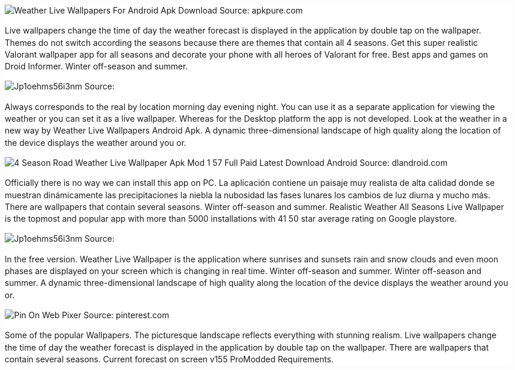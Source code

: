 ![Weather Live Wallpapers For Android Apk Download](https://image.winudf.com/v2/image1/Y29tLnNreXNreS5saXZld2FsbHBhcGVyc19zY3JlZW5fMF8xNTc0Mjc5NDc4XzA5Mw/screen-1.jpg?fakeurl=1&amp;type=.jpg "Weather Live Wallpapers For Android Apk Download")
Source: apkpure.com

Live wallpapers change the time of day the weather forecast is displayed in the application by double tap on the wallpaper. Themes do not switch according the seasons because there are themes that contain all 4 seasons. Get this super realistic Valorant wallpaper app for all seasons and decorate your phone with all heroes of Valorant for free. Best apps and games on Droid Informer. Winter off-season and summer.

![Jp1oehms56i3nm](https://cdn6.aptoide.com/imgs/c/c/3/cc3af341e913d1f887ddef57a0d0c6a2_screen.jpg?h=500 "Jp1oehms56i3nm")
Source: 

Always corresponds to the real by location morning day evening night. You can use it as a separate application for viewing the weather or you can set it as a live wallpaper. Whereas for the Desktop platform the app is not developed. Look at the weather in a new way by Weather Live Wallpapers Android Apk. A dynamic three-dimensional landscape of high quality along the location of the device displays the weather around you or.

![4 Season Road Weather Live Wallpaper Apk Mod 1 57 Full Paid Latest Download Android](https://dlandroid.com/images/4-Season-Road-Weather-Live-Wallpaper.jpg "4 Season Road Weather Live Wallpaper Apk Mod 1 57 Full Paid Latest Download Android")
Source: dlandroid.com

Officially there is no way we can install this app on PC. La aplicación contiene un paisaje muy realista de alta calidad donde se muestran dinámicamente las precipitaciones la niebla la nubosidad las fases lunares los cambios de luz diurna y mucho más. There are wallpapers that contain several seasons. Winter off-season and summer. Realistic Weather All Seasons Live Wallpaper is the topmost and popular app with more than 5000 installations with 41 50 star average rating on Google playstore.

![Jp1oehms56i3nm](https://cdn6.aptoide.com/imgs/6/8/3/683194a6042acbb03cc3d1f1aadfae65_screen.jpg?h=500 "Jp1oehms56i3nm")
Source: 

In the free version. Weather Live Wallpaper is the application where sunrises and sunsets rain and snow clouds and even moon phases are displayed on your screen which is changing in real time. Winter off-season and summer. Winter off-season and summer. A dynamic three-dimensional landscape of high quality along the location of the device displays the weather around you or.

![Pin On Web Pixer](https://i.pinimg.com/originals/94/64/04/9464045dd6501bcbbe262cc8a792295e.jpg "Pin On Web Pixer")
Source: pinterest.com

Some of the popular Wallpapers. The picturesque landscape reflects everything with stunning realism. Live wallpapers change the time of day the weather forecast is displayed in the application by double tap on the wallpaper. There are wallpapers that contain several seasons. Current forecast on screen v155 ProModded Requirements.

